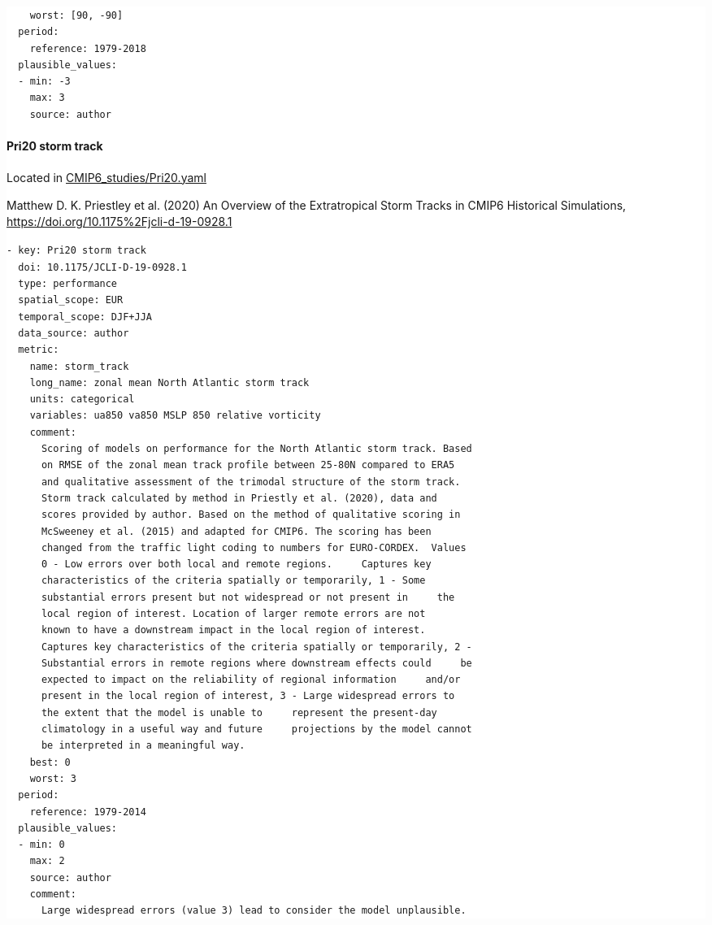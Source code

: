 ```
    worst: [90, -90]
  period:
    reference: 1979-2018
  plausible_values:
  - min: -3
    max: 3
    source: author

```

#### Pri20 storm track

Located in [CMIP6_studies/Pri20.yaml](../CMIP6_studies/Pri20.yaml)

Matthew D. K. Priestley et al. (2020) An Overview of the Extratropical Storm Tracks in CMIP6 Historical Simulations, https://doi.org/10.1175%2Fjcli-d-19-0928.1

```
- key: Pri20 storm track
  doi: 10.1175/JCLI-D-19-0928.1
  type: performance
  spatial_scope: EUR
  temporal_scope: DJF+JJA
  data_source: author
  metric:
    name: storm_track
    long_name: zonal mean North Atlantic storm track
    units: categorical
    variables: ua850 va850 MSLP 850 relative vorticity
    comment:
      Scoring of models on performance for the North Atlantic storm track. Based
      on RMSE of the zonal mean track profile between 25-80N compared to ERA5
      and qualitative assessment of the trimodal structure of the storm track.
      Storm track calculated by method in Priestly et al. (2020), data and
      scores provided by author. Based on the method of qualitative scoring in
      McSweeney et al. (2015) and adapted for CMIP6. The scoring has been
      changed from the traffic light coding to numbers for EURO-CORDEX.  Values
      0 - Low errors over both local and remote regions.     Captures key
      characteristics of the criteria spatially or temporarily, 1 - Some
      substantial errors present but not widespread or not present in     the
      local region of interest. Location of larger remote errors are not
      known to have a downstream impact in the local region of interest.
      Captures key characteristics of the criteria spatially or temporarily, 2 -
      Substantial errors in remote regions where downstream effects could     be
      expected to impact on the reliability of regional information     and/or
      present in the local region of interest, 3 - Large widespread errors to
      the extent that the model is unable to     represent the present-day
      climatology in a useful way and future     projections by the model cannot
      be interpreted in a meaningful way.
    best: 0
    worst: 3
  period:
    reference: 1979-2014
  plausible_values:
  - min: 0
    max: 2
    source: author
    comment:
      Large widespread errors (value 3) lead to consider the model unplausible.

```
